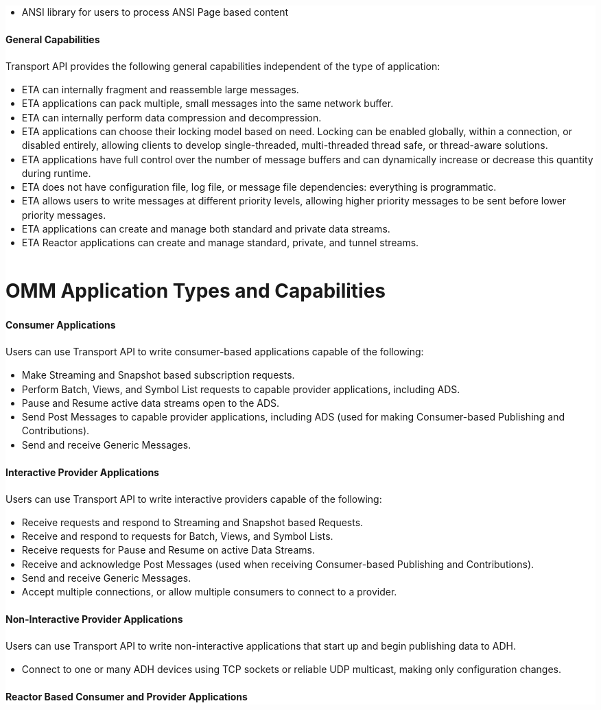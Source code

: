 - ANSI library for users to process ANSI Page based content
    

#### General Capabilities
Transport API provides the following general capabilities independent of the type of application:

- ETA can internally fragment and reassemble large messages.
- ETA applications can pack multiple, small messages into the same network buffer.
- ETA can internally perform data compression and decompression.
- ETA applications can choose their locking model based on need. Locking can be enabled globally, within a connection, or disabled entirely, allowing clients to develop single-threaded, multi-threaded thread safe, or thread-aware solutions.
- ETA applications have full control over the number of message buffers and can dynamically increase or decrease this quantity during runtime.
- ETA does not have configuration file, log file, or message file dependencies: everything is programmatic.
- ETA allows users to write messages at different priority levels, allowing higher priority messages to be sent before lower priority messages.
- ETA applications can create and manage both standard and private data streams.
- ETA Reactor applications can create and manage standard, private, and tunnel streams.

# OMM Application Types and Capabilities

#### Consumer Applications
Users can use Transport API to write consumer-based applications capable of the following:

- Make Streaming and Snapshot based subscription requests.
- Perform Batch, Views, and Symbol List requests to capable provider applications, including ADS.
- Pause and Resume active data streams open to the ADS.
- Send Post Messages to capable provider applications, including ADS 
(used for making Consumer-based Publishing and Contributions).
- Send and receive Generic Messages.

#### Interactive Provider Applications
Users can use Transport API to write interactive providers capable of the following:

- Receive requests and respond to Streaming and Snapshot based Requests.
- Receive and respond to requests for Batch, Views, and Symbol Lists.
- Receive requests for Pause and Resume on active Data Streams.
- Receive and acknowledge Post Messages (used when receiving Consumer-based Publishing and Contributions).
- Send and receive Generic Messages.
- Accept multiple connections, or allow multiple consumers to connect to a provider.

#### Non-Interactive Provider Applications
Users can use Transport API to write non-interactive applications that start up and begin publishing data to ADH.

- Connect to one or many ADH devices using TCP sockets or reliable UDP multicast, making only configuration changes. 

#### Reactor Based Consumer and Provider Applications
